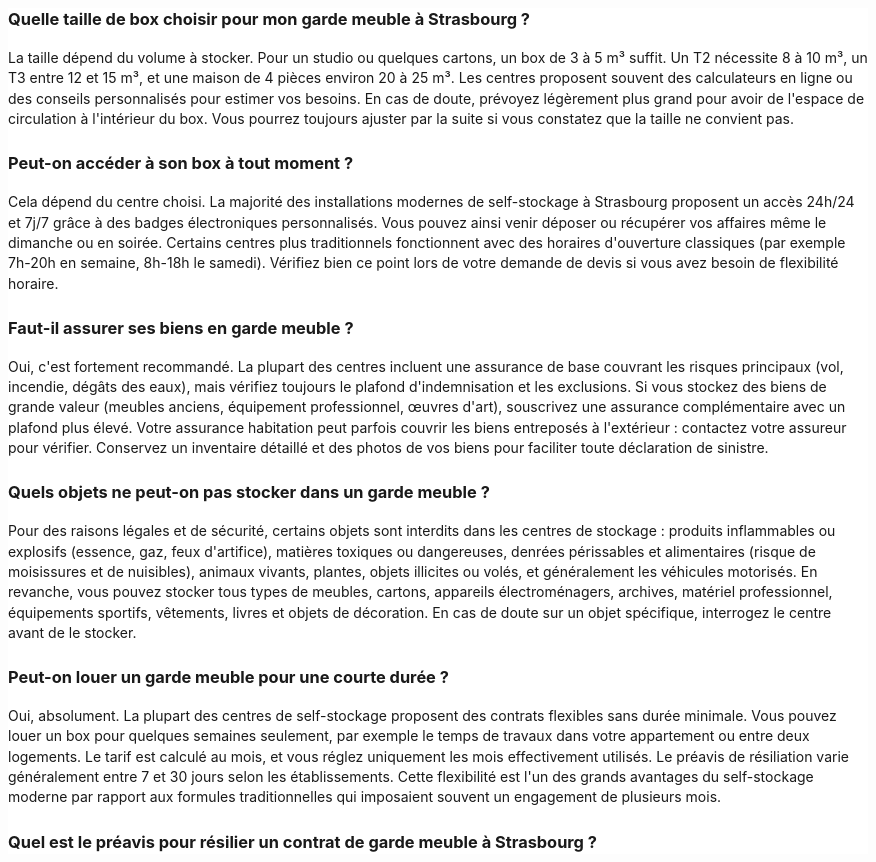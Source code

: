 ### Quelle taille de box choisir pour mon garde meuble à Strasbourg ?

La taille dépend du volume à stocker. Pour un studio ou quelques cartons, un box de 3 à 5 m³ suffit. Un T2 nécessite 8 à 10 m³, un T3 entre 12 et 15 m³, et une maison de 4 pièces environ 20 à 25 m³. Les centres proposent souvent des calculateurs en ligne ou des conseils personnalisés pour estimer vos besoins. En cas de doute, prévoyez légèrement plus grand pour avoir de l'espace de circulation à l'intérieur du box. Vous pourrez toujours ajuster par la suite si vous constatez que la taille ne convient pas.

### Peut-on accéder à son box à tout moment ?

Cela dépend du centre choisi. La majorité des installations modernes de self-stockage à Strasbourg proposent un accès 24h/24 et 7j/7 grâce à des badges électroniques personnalisés. Vous pouvez ainsi venir déposer ou récupérer vos affaires même le dimanche ou en soirée. Certains centres plus traditionnels fonctionnent avec des horaires d'ouverture classiques (par exemple 7h-20h en semaine, 8h-18h le samedi). Vérifiez bien ce point lors de votre demande de devis si vous avez besoin de flexibilité horaire.

### Faut-il assurer ses biens en garde meuble ?

Oui, c'est fortement recommandé. La plupart des centres incluent une assurance de base couvrant les risques principaux (vol, incendie, dégâts des eaux), mais vérifiez toujours le plafond d'indemnisation et les exclusions. Si vous stockez des biens de grande valeur (meubles anciens, équipement professionnel, œuvres d'art), souscrivez une assurance complémentaire avec un plafond plus élevé. Votre assurance habitation peut parfois couvrir les biens entreposés à l'extérieur : contactez votre assureur pour vérifier. Conservez un inventaire détaillé et des photos de vos biens pour faciliter toute déclaration de sinistre.

### Quels objets ne peut-on pas stocker dans un garde meuble ?

Pour des raisons légales et de sécurité, certains objets sont interdits dans les centres de stockage : produits inflammables ou explosifs (essence, gaz, feux d'artifice), matières toxiques ou dangereuses, denrées périssables et alimentaires (risque de moisissures et de nuisibles), animaux vivants, plantes, objets illicites ou volés, et généralement les véhicules motorisés. En revanche, vous pouvez stocker tous types de meubles, cartons, appareils électroménagers, archives, matériel professionnel, équipements sportifs, vêtements, livres et objets de décoration. En cas de doute sur un objet spécifique, interrogez le centre avant de le stocker.

### Peut-on louer un garde meuble pour une courte durée ?

Oui, absolument. La plupart des centres de self-stockage proposent des contrats flexibles sans durée minimale. Vous pouvez louer un box pour quelques semaines seulement, par exemple le temps de travaux dans votre appartement ou entre deux logements. Le tarif est calculé au mois, et vous réglez uniquement les mois effectivement utilisés. Le préavis de résiliation varie généralement entre 7 et 30 jours selon les établissements. Cette flexibilité est l'un des grands avantages du self-stockage moderne par rapport aux formules traditionnelles qui imposaient souvent un engagement de plusieurs mois.

### Quel est le préavis pour résilier un contrat de garde meuble à Strasbourg ?

